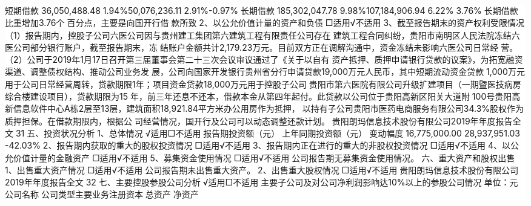 短期借款
36,050,488.48
1.94%50,076,236.11
2.91%-0.97%
长期借款
185,302,047.78
9.98%107,184,906.94
6.22%
3.76%
长期借款比重增加3.76个
百分点，主要是向国开行借
款所致
2、以公允价值计量的资产和负债
□适用√不适用
3、截至报告期末的资产权利受限情况
（1）报告期内，控股子公司六医公司因与贵州建工集团第六建筑工程有限责任公司存在
建筑工程合同纠纷，贵阳市南明区人民法院冻结六医公司部分银行账户，截至报告期末，冻
结账户金额共计2,179.23万元。目前双方正在调解沟通中，资金冻结未影响六医公司日常经
营。
（2）公司于2019年1月17日召开第三届董事会第二十三次会议审议通过了《关于以自有
资产抵押、质押申请银行贷款的议案》，为拓宽融资渠道、调整债权结构、推动公司业务发
展，公司向国家开发银行贵州省分行申请贷款19,000万元人民币，其中短期流动资金贷款
1,000万元用于公司日常经营周转，贷款期限1年；项目资金贷款18,000万元用于控股子公司
贵阳市第六医院有限公司升级扩建项目（一期暨医技病房综合楼建设项目），贷款期限为15
年，前三年还息不还本，借款本金从第四年起付。此贷款以公司位于贵阳高新区阳关大道附
100号贵阳高新信息软件中心A栋2层至13层，建筑面积18,921.84平方米办公用房作为抵押，
以持有子公司贵阳市医药电商服务有限公司34.3%股权作为质押担保。在借款期限内，根据公
司经营情况，国开行及公司可以动态调整还款计划。
贵阳朗玛信息技术股份有限公司2019年年度报告全文
31
五、投资状况分析
1、总体情况
√适用□不适用
报告期投资额（元）
上年同期投资额（元）
变动幅度
16,775,000.00
28,937,951.03
-42.03%
2、报告期内获取的重大的股权投资情况
□适用√不适用
3、报告期内正在进行的重大的非股权投资情况
□适用√不适用
4、以公允价值计量的金融资产
□适用√不适用
5、募集资金使用情况
□适用√不适用
公司报告期无募集资金使用情况。
六、重大资产和股权出售
1、出售重大资产情况
□适用√不适用
公司报告期未出售重大资产。
2、出售重大股权情况
□适用√不适用
贵阳朗玛信息技术股份有限公司2019年年度报告全文
32
七、主要控股参股公司分析
√适用□不适用
主要子公司及对公司净利润影响达10%以上的参股公司情况
单位：元
公司名称
公司类型主要业务注册资本
总资产
净资产
